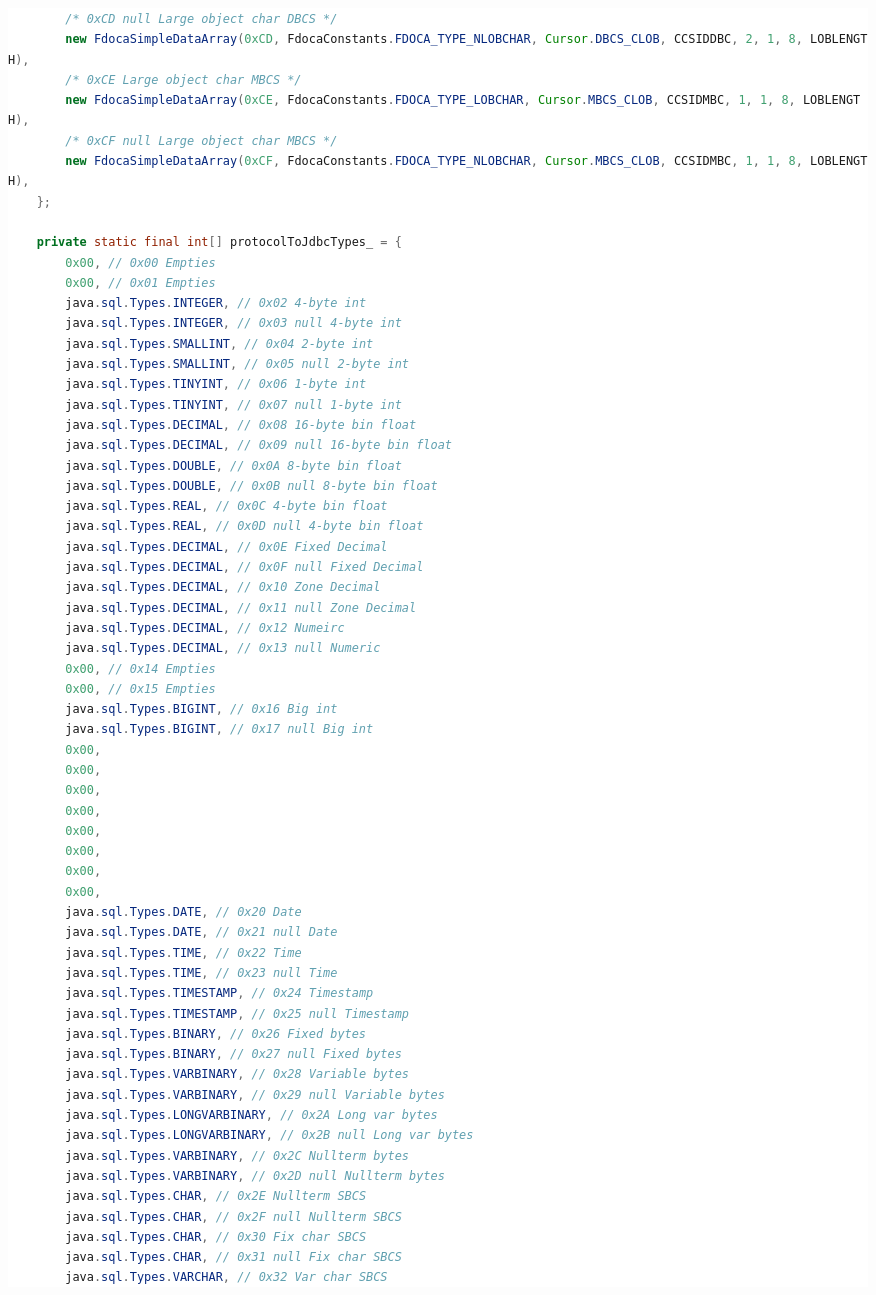 ```java
        /* 0xCD null Large object char DBCS */
        new FdocaSimpleDataArray(0xCD, FdocaConstants.FDOCA_TYPE_NLOBCHAR, Cursor.DBCS_CLOB, CCSIDDBC, 2, 1, 8, LOBLENGTH),
        /* 0xCE Large object char MBCS */
        new FdocaSimpleDataArray(0xCE, FdocaConstants.FDOCA_TYPE_LOBCHAR, Cursor.MBCS_CLOB, CCSIDMBC, 1, 1, 8, LOBLENGTH),
        /* 0xCF null Large object char MBCS */
        new FdocaSimpleDataArray(0xCF, FdocaConstants.FDOCA_TYPE_NLOBCHAR, Cursor.MBCS_CLOB, CCSIDMBC, 1, 1, 8, LOBLENGTH),
    };

    private static final int[] protocolToJdbcTypes_ = {
        0x00, // 0x00 Empties
        0x00, // 0x01 Empties
        java.sql.Types.INTEGER, // 0x02 4-byte int
        java.sql.Types.INTEGER, // 0x03 null 4-byte int
        java.sql.Types.SMALLINT, // 0x04 2-byte int
        java.sql.Types.SMALLINT, // 0x05 null 2-byte int
        java.sql.Types.TINYINT, // 0x06 1-byte int
        java.sql.Types.TINYINT, // 0x07 null 1-byte int
        java.sql.Types.DECIMAL, // 0x08 16-byte bin float
        java.sql.Types.DECIMAL, // 0x09 null 16-byte bin float
        java.sql.Types.DOUBLE, // 0x0A 8-byte bin float
        java.sql.Types.DOUBLE, // 0x0B null 8-byte bin float
        java.sql.Types.REAL, // 0x0C 4-byte bin float
        java.sql.Types.REAL, // 0x0D null 4-byte bin float
        java.sql.Types.DECIMAL, // 0x0E Fixed Decimal
        java.sql.Types.DECIMAL, // 0x0F null Fixed Decimal
        java.sql.Types.DECIMAL, // 0x10 Zone Decimal
        java.sql.Types.DECIMAL, // 0x11 null Zone Decimal
        java.sql.Types.DECIMAL, // 0x12 Numeirc
        java.sql.Types.DECIMAL, // 0x13 null Numeric
        0x00, // 0x14 Empties
        0x00, // 0x15 Empties
        java.sql.Types.BIGINT, // 0x16 Big int
        java.sql.Types.BIGINT, // 0x17 null Big int
        0x00,
        0x00,
        0x00,
        0x00,
        0x00,
        0x00,
        0x00,
        0x00,
        java.sql.Types.DATE, // 0x20 Date
        java.sql.Types.DATE, // 0x21 null Date
        java.sql.Types.TIME, // 0x22 Time
        java.sql.Types.TIME, // 0x23 null Time
        java.sql.Types.TIMESTAMP, // 0x24 Timestamp
        java.sql.Types.TIMESTAMP, // 0x25 null Timestamp
        java.sql.Types.BINARY, // 0x26 Fixed bytes
        java.sql.Types.BINARY, // 0x27 null Fixed bytes
        java.sql.Types.VARBINARY, // 0x28 Variable bytes
        java.sql.Types.VARBINARY, // 0x29 null Variable bytes
        java.sql.Types.LONGVARBINARY, // 0x2A Long var bytes
        java.sql.Types.LONGVARBINARY, // 0x2B null Long var bytes
        java.sql.Types.VARBINARY, // 0x2C Nullterm bytes
        java.sql.Types.VARBINARY, // 0x2D null Nullterm bytes
        java.sql.Types.CHAR, // 0x2E Nullterm SBCS
        java.sql.Types.CHAR, // 0x2F null Nullterm SBCS
        java.sql.Types.CHAR, // 0x30 Fix char SBCS
        java.sql.Types.CHAR, // 0x31 null Fix char SBCS
        java.sql.Types.VARCHAR, // 0x32 Var char SBCS
```